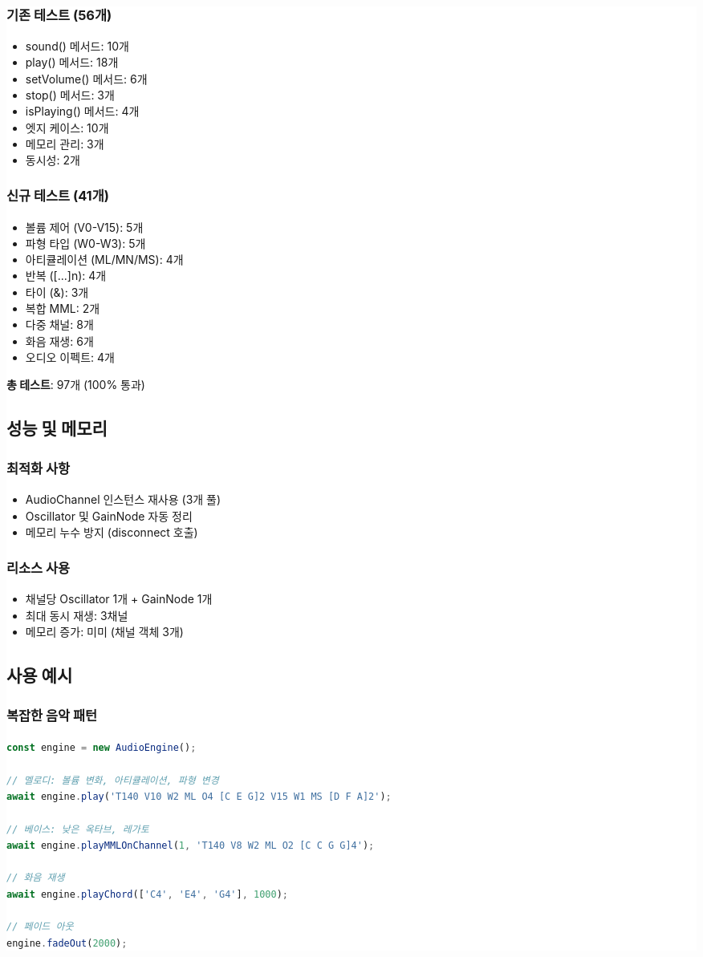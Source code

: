 ### 기존 테스트 (56개)
- sound() 메서드: 10개
- play() 메서드: 18개
- setVolume() 메서드: 6개
- stop() 메서드: 3개
- isPlaying() 메서드: 4개
- 엣지 케이스: 10개
- 메모리 관리: 3개
- 동시성: 2개

### 신규 테스트 (41개)
- 볼륨 제어 (V0-V15): 5개
- 파형 타입 (W0-W3): 5개
- 아티큘레이션 (ML/MN/MS): 4개
- 반복 ([...]n): 4개
- 타이 (&): 3개
- 복합 MML: 2개
- 다중 채널: 8개
- 화음 재생: 6개
- 오디오 이펙트: 4개

**총 테스트**: 97개 (100% 통과)

## 성능 및 메모리

### 최적화 사항
- AudioChannel 인스턴스 재사용 (3개 풀)
- Oscillator 및 GainNode 자동 정리
- 메모리 누수 방지 (disconnect 호출)

### 리소스 사용
- 채널당 Oscillator 1개 + GainNode 1개
- 최대 동시 재생: 3채널
- 메모리 증가: 미미 (채널 객체 3개)

## 사용 예시

### 복잡한 음악 패턴
```typescript
const engine = new AudioEngine();

// 멜로디: 볼륨 변화, 아티큘레이션, 파형 변경
await engine.play('T140 V10 W2 ML O4 [C E G]2 V15 W1 MS [D F A]2');

// 베이스: 낮은 옥타브, 레가토
await engine.playMMLOnChannel(1, 'T140 V8 W2 ML O2 [C C G G]4');

// 화음 재생
await engine.playChord(['C4', 'E4', 'G4'], 1000);

// 페이드 아웃
engine.fadeOut(2000);
```
